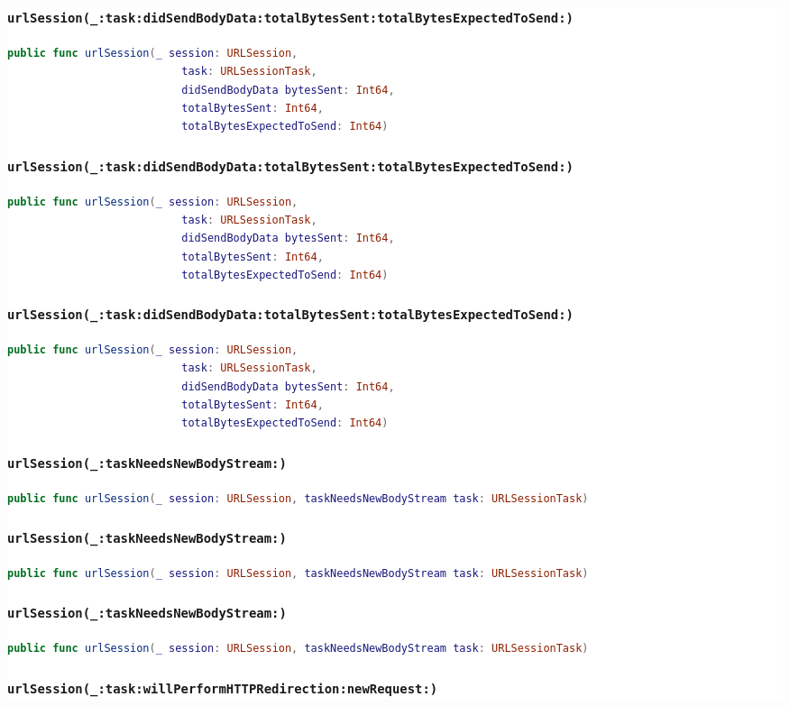 ### `urlSession(_:task:didSendBodyData:totalBytesSent:totalBytesExpectedToSend:)`

``` swift
public func urlSession(_ session: URLSession,
                           task: URLSessionTask,
                           didSendBodyData bytesSent: Int64,
                           totalBytesSent: Int64,
                           totalBytesExpectedToSend: Int64) 
```

### `urlSession(_:task:didSendBodyData:totalBytesSent:totalBytesExpectedToSend:)`

``` swift
public func urlSession(_ session: URLSession,
                           task: URLSessionTask,
                           didSendBodyData bytesSent: Int64,
                           totalBytesSent: Int64,
                           totalBytesExpectedToSend: Int64) 
```

### `urlSession(_:task:didSendBodyData:totalBytesSent:totalBytesExpectedToSend:)`

``` swift
public func urlSession(_ session: URLSession,
                           task: URLSessionTask,
                           didSendBodyData bytesSent: Int64,
                           totalBytesSent: Int64,
                           totalBytesExpectedToSend: Int64) 
```

### `urlSession(_:taskNeedsNewBodyStream:)`

``` swift
public func urlSession(_ session: URLSession, taskNeedsNewBodyStream task: URLSessionTask) 
```

### `urlSession(_:taskNeedsNewBodyStream:)`

``` swift
public func urlSession(_ session: URLSession, taskNeedsNewBodyStream task: URLSessionTask) 
```

### `urlSession(_:taskNeedsNewBodyStream:)`

``` swift
public func urlSession(_ session: URLSession, taskNeedsNewBodyStream task: URLSessionTask) 
```

### `urlSession(_:task:willPerformHTTPRedirection:newRequest:)`
